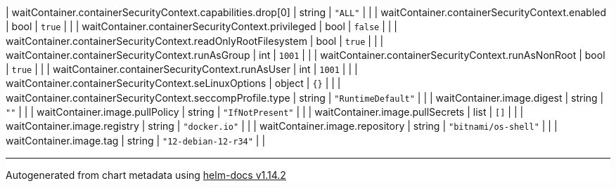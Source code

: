 | waitContainer.containerSecurityContext.capabilities.drop[0] | string | `"ALL"` |  |
| waitContainer.containerSecurityContext.enabled | bool | `true` |  |
| waitContainer.containerSecurityContext.privileged | bool | `false` |  |
| waitContainer.containerSecurityContext.readOnlyRootFilesystem | bool | `true` |  |
| waitContainer.containerSecurityContext.runAsGroup | int | `1001` |  |
| waitContainer.containerSecurityContext.runAsNonRoot | bool | `true` |  |
| waitContainer.containerSecurityContext.runAsUser | int | `1001` |  |
| waitContainer.containerSecurityContext.seLinuxOptions | object | `{}` |  |
| waitContainer.containerSecurityContext.seccompProfile.type | string | `"RuntimeDefault"` |  |
| waitContainer.image.digest | string | `""` |  |
| waitContainer.image.pullPolicy | string | `"IfNotPresent"` |  |
| waitContainer.image.pullSecrets | list | `[]` |  |
| waitContainer.image.registry | string | `"docker.io"` |  |
| waitContainer.image.repository | string | `"bitnami/os-shell"` |  |
| waitContainer.image.tag | string | `"12-debian-12-r34"` |  |

----------------------------------------------
Autogenerated from chart metadata using [helm-docs v1.14.2](https://github.com/norwoodj/helm-docs/releases/v1.14.2)
